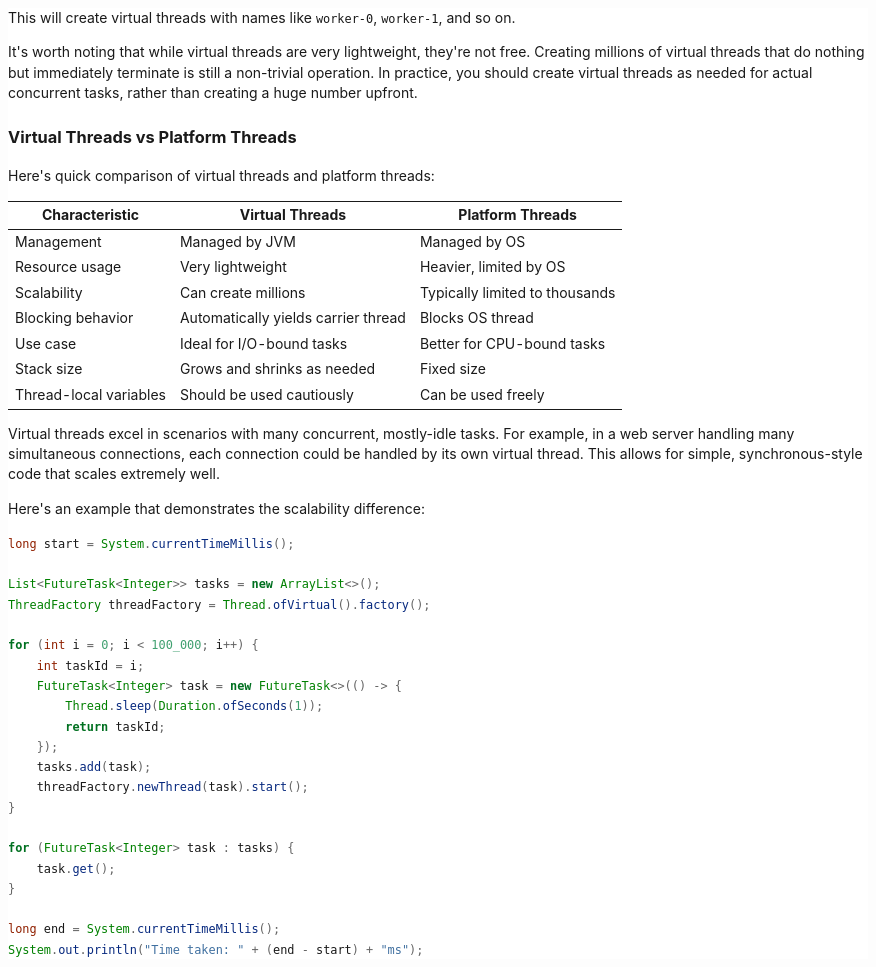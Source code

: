 This will create virtual threads with names like `worker-0`, `worker-1`, and so on.

It's worth noting that while virtual threads are very lightweight, they're not free. Creating millions of virtual threads that do nothing but immediately terminate is still a non-trivial operation. In practice, you should create virtual threads as needed for actual concurrent tasks, rather than creating a huge number upfront.

### Virtual Threads vs Platform Threads

Here's quick comparison of virtual threads and platform threads:

| Characteristic | Virtual Threads | Platform Threads |
|----------------|-----------------|-------------------|
| Management     | Managed by JVM  | Managed by OS     |
| Resource usage | Very lightweight | Heavier, limited by OS |
| Scalability    | Can create millions | Typically limited to thousands |
| Blocking behavior | Automatically yields carrier thread | Blocks OS thread |
| Use case       | Ideal for I/O-bound tasks | Better for CPU-bound tasks |
| Stack size     | Grows and shrinks as needed | Fixed size |
| Thread-local variables | Should be used cautiously | Can be used freely |

Virtual threads excel in scenarios with many concurrent, mostly-idle tasks. For example, in a web server handling many simultaneous connections, each connection could be handled by its own virtual thread. This allows for simple, synchronous-style code that scales extremely well.

Here's an example that demonstrates the scalability difference:

```java
long start = System.currentTimeMillis();

List<FutureTask<Integer>> tasks = new ArrayList<>();
ThreadFactory threadFactory = Thread.ofVirtual().factory();

for (int i = 0; i < 100_000; i++) {
    int taskId = i;
    FutureTask<Integer> task = new FutureTask<>(() -> {
        Thread.sleep(Duration.ofSeconds(1));
        return taskId;
    });
    tasks.add(task);
    threadFactory.newThread(task).start();
}

for (FutureTask<Integer> task : tasks) {
    task.get();
}

long end = System.currentTimeMillis();
System.out.println("Time taken: " + (end - start) + "ms");
```
